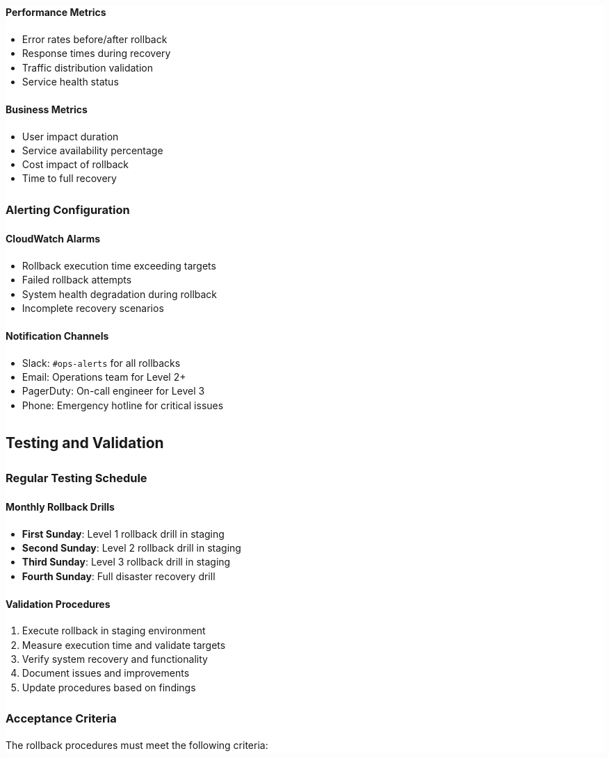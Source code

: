 #### Performance Metrics

- Error rates before/after rollback
- Response times during recovery
- Traffic distribution validation
- Service health status

#### Business Metrics

- User impact duration
- Service availability percentage
- Cost impact of rollback
- Time to full recovery

### Alerting Configuration

#### CloudWatch Alarms

- Rollback execution time exceeding targets
- Failed rollback attempts
- System health degradation during rollback
- Incomplete recovery scenarios

#### Notification Channels

- Slack: `#ops-alerts` for all rollbacks
- Email: Operations team for Level 2+
- PagerDuty: On-call engineer for Level 3
- Phone: Emergency hotline for critical issues

## Testing and Validation

### Regular Testing Schedule

#### Monthly Rollback Drills

- **First Sunday**: Level 1 rollback drill in staging
- **Second Sunday**: Level 2 rollback drill in staging
- **Third Sunday**: Level 3 rollback drill in staging
- **Fourth Sunday**: Full disaster recovery drill

#### Validation Procedures

1. Execute rollback in staging environment
2. Measure execution time and validate targets
3. Verify system recovery and functionality
4. Document issues and improvements
5. Update procedures based on findings

### Acceptance Criteria

The rollback procedures must meet the following criteria:

